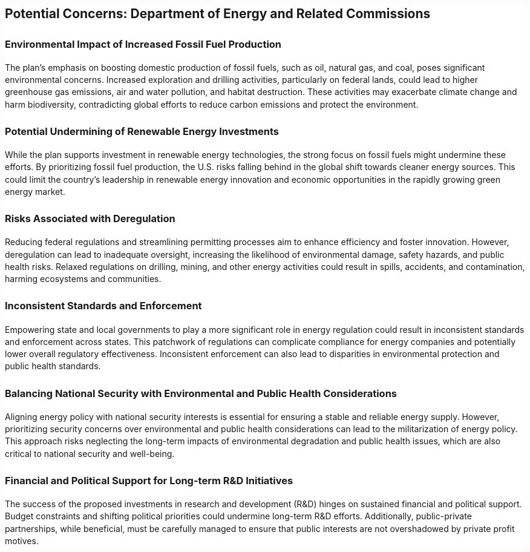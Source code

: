 ## Potential Concerns: Department of Energy and Related Commissions

### Environmental Impact of Increased Fossil Fuel Production

The plan’s emphasis on boosting domestic production of fossil fuels, such as oil, natural gas, and coal, poses significant environmental concerns. Increased exploration and drilling activities, particularly on federal lands, could lead to higher greenhouse gas emissions, air and water pollution, and habitat destruction. These activities may exacerbate climate change and harm biodiversity, contradicting global efforts to reduce carbon emissions and protect the environment.

### Potential Undermining of Renewable Energy Investments

While the plan supports investment in renewable energy technologies, the strong focus on fossil fuels might undermine these efforts. By prioritizing fossil fuel production, the U.S. risks falling behind in the global shift towards cleaner energy sources. This could limit the country’s leadership in renewable energy innovation and economic opportunities in the rapidly growing green energy market.

### Risks Associated with Deregulation

Reducing federal regulations and streamlining permitting processes aim to enhance efficiency and foster innovation. However, deregulation can lead to inadequate oversight, increasing the likelihood of environmental damage, safety hazards, and public health risks. Relaxed regulations on drilling, mining, and other energy activities could result in spills, accidents, and contamination, harming ecosystems and communities.

### Inconsistent Standards and Enforcement

Empowering state and local governments to play a more significant role in energy regulation could result in inconsistent standards and enforcement across states. This patchwork of regulations can complicate compliance for energy companies and potentially lower overall regulatory effectiveness. Inconsistent enforcement can also lead to disparities in environmental protection and public health standards.

### Balancing National Security with Environmental and Public Health Considerations

Aligning energy policy with national security interests is essential for ensuring a stable and reliable energy supply. However, prioritizing security concerns over environmental and public health considerations can lead to the militarization of energy policy. This approach risks neglecting the long-term impacts of environmental degradation and public health issues, which are also critical to national security and well-being.

### Financial and Political Support for Long-term R&D Initiatives

The success of the proposed investments in research and development (R&D) hinges on sustained financial and political support. Budget constraints and shifting political priorities could undermine long-term R&D efforts. Additionally, public-private partnerships, while beneficial, must be carefully managed to ensure that public interests are not overshadowed by private profit motives.

